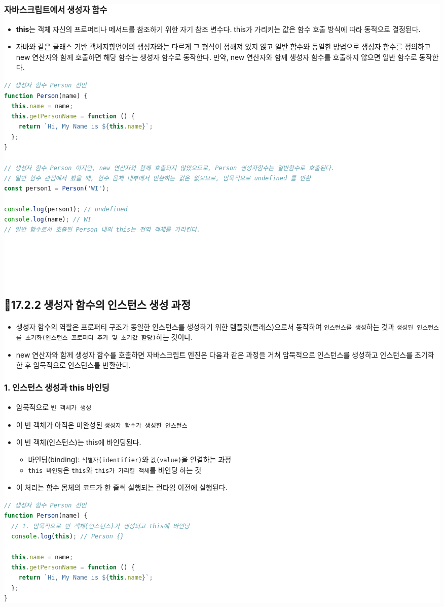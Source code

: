 ### 자바스크립트에서 생성자 함수

- **this**는 객체 자신의 프로퍼티나 메서드를 참조하기 위한 자기 참조 변수다. this가 가리키는 값은 함수 호출 방식에 따라 동적으로 결정된다.

- 자바와 같은 클래스 기반 객체지향언어의 생성자와는 다르게 그 형식이 정해져 있지 않고 일반 함수와 동일한 방법으로 생성자 함수를 정의하고 new 연산자와 함께 호출하면 해당 함수는 생성자 함수로 동작한다. 만약, new 연산자와 함께 생성자 함수를 호출하지 않으면 일반 함수로 동작한다.

```js
// 생성자 함수 Person 선언
function Person(name) {
  this.name = name;
  this.getPersonName = function () {
    return `Hi, My Name is ${this.name}`;
  };
}

// 생성자 함수 Person 이지만, new 연산자와 함께 호출되지 않았으므로, Person 생성자함수는 일반함수로 호출된다.
// 일반 함수 관점에서 봤을 때, 함수 몸체 내부에서 반환하는 값은 없으므로, 암묵적으로 undefined 를 반환
const person1 = Person('WI');

console.log(person1); // undefined
console.log(name); // WI
// 일반 함수로서 호출된 Person 내의 this는 전역 객체를 가리킨다.
```

<br>
<br>
<br>
<br>

## 📌17.2.2 생성자 함수의 인스턴스 생성 과정

- 생성자 함수의 역할은 프로퍼티 구조가 동일한 인스턴스를 생성하기 위한 템플릿(클래스)으로서 동작하여 `인스턴스를 생성`하는 것과 `생성된 인스턴스를 초기화(인스턴스 프로퍼티 추가 및 초기값 할당)`하는 것이다.

- new 연산자와 함께 생성자 함수를 호출하면 자바스크립트 엔진은 다음과 같은 과정을 거쳐 암묵적으로 인스턴스를 생성하고 인스턴스를 초기화한 후 암묵적으로 인스턴스를 반환한다.

### 1. 인스턴스 생성과 this 바인딩

- 암묵적으로 `빈 객체가 생성`

- 이 빈 객체가 아직은 미완성된 `생성자 함수가 생성한 인스턴스`

- 이 빈 객체(인스턴스)는 this에 바인딩된다.

  - 바인딩(binding): `식별자(identifier)`와 `값(value)`을 연결하는 과정
  - `this 바인딩`은 `this`와 `this가 가리킬 객체`를 바인딩 하는 것

- 이 처리는 함수 몸체의 코드가 한 줄씩 실행되는 런타임 이전에 실행된다.

```js
// 생성자 함수 Person 선언
function Person(name) {
  // 1. 암묵적으로 빈 객체(인스턴스)가 생성되고 this에 바인딩
  console.log(this); // Person {}

  this.name = name;
  this.getPersonName = function () {
    return `Hi, My Name is ${this.name}`;
  };
}
```
